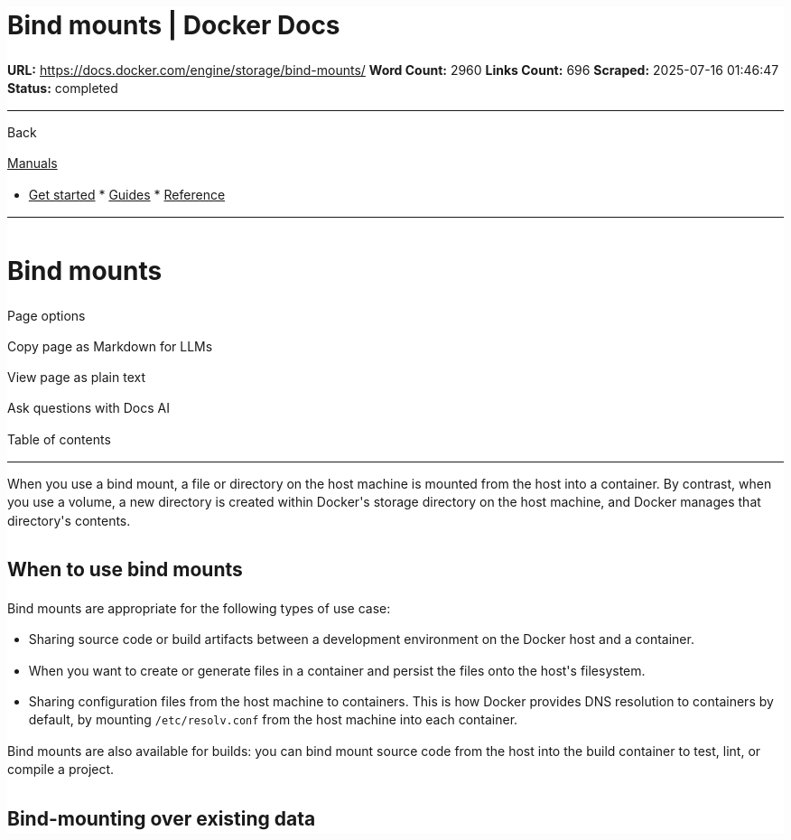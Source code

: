 # Bind mounts | Docker Docs

**URL:** https://docs.docker.com/engine/storage/bind-mounts/
**Word Count:** 2960
**Links Count:** 696
**Scraped:** 2025-07-16 01:46:47
**Status:** completed

---

Back

[Manuals](https://docs.docker.com/manuals/)

  * [Get started](https://docs.docker.com/get-started/)   * [Guides](https://docs.docker.com/guides/)   * [Reference](https://docs.docker.com/reference/)

* * *

# Bind mounts

Page options

Copy page as Markdown for LLMs

View page as plain text

Ask questions with Docs AI

Table of contents

* * *

When you use a bind mount, a file or directory on the host machine is mounted from the host into a container. By contrast, when you use a volume, a new directory is created within Docker's storage directory on the host machine, and Docker manages that directory's contents.

## When to use bind mounts

Bind mounts are appropriate for the following types of use case:

  * Sharing source code or build artifacts between a development environment on the Docker host and a container.

  * When you want to create or generate files in a container and persist the files onto the host's filesystem.

  * Sharing configuration files from the host machine to containers. This is how Docker provides DNS resolution to containers by default, by mounting `/etc/resolv.conf` from the host machine into each container.

Bind mounts are also available for builds: you can bind mount source code from the host into the build container to test, lint, or compile a project.

## Bind-mounting over existing data

